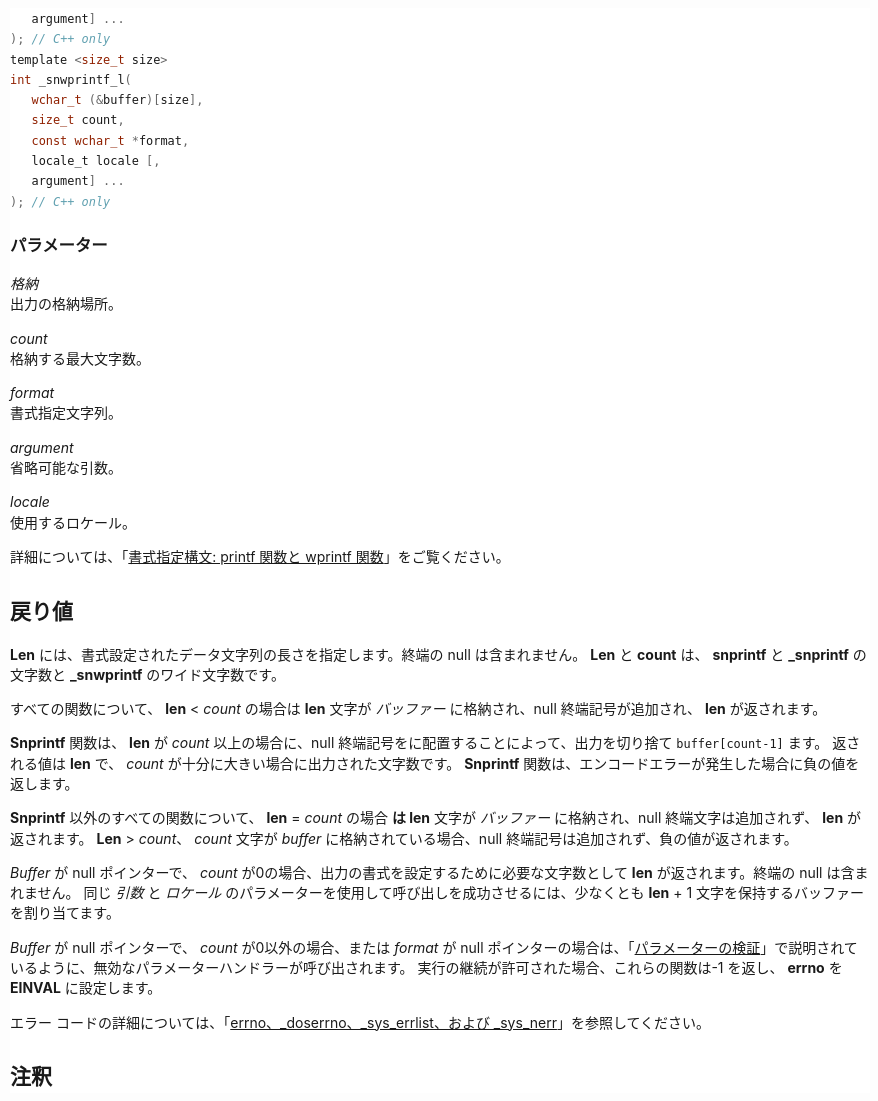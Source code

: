 ```C
   argument] ...
); // C++ only
template <size_t size>
int _snwprintf_l(
   wchar_t (&buffer)[size],
   size_t count,
   const wchar_t *format,
   locale_t locale [,
   argument] ...
); // C++ only
```

### <a name="parameters"></a>パラメーター

*格納*<br/>
出力の格納場所。

*count*<br/>
格納する最大文字数。

*format*<br/>
書式指定文字列。

*argument*<br/>
省略可能な引数。

*locale*<br/>
使用するロケール。

詳細については、「[書式指定構文: printf 関数と wprintf 関数](../../c-runtime-library/format-specification-syntax-printf-and-wprintf-functions.md)」をご覧ください。

## <a name="return-value"></a>戻り値

**Len** には、書式設定されたデータ文字列の長さを指定します。終端の null は含まれません。 **Len** と **count** は、 **snprintf** と **_snprintf** の文字数と **_snwprintf** のワイド文字数です。

すべての関数について、 **len**  <  *count* の場合は **len** 文字が *バッファー* に格納され、null 終端記号が追加され、 **len** が返されます。

**Snprintf** 関数は、 **len** が *count* 以上の場合に、null 終端記号をに配置することによって、出力を切り捨て `buffer[count-1]` ます。 返される値は **len** で、 *count* が十分に大きい場合に出力された文字数です。 **Snprintf** 関数は、エンコードエラーが発生した場合に負の値を返します。

**Snprintf** 以外のすべての関数について、 **len**  =  *count* の場合 **は len** 文字が *バッファー* に格納され、null 終端文字は追加されず、 **len** が返されます。 **Len**  >  *count*、 *count* 文字が *buffer* に格納されている場合、null 終端記号は追加されず、負の値が返されます。

*Buffer* が null ポインターで、 *count* が0の場合、出力の書式を設定するために必要な文字数として **len** が返されます。終端の null は含まれません。 同じ *引数* と *ロケール* のパラメーターを使用して呼び出しを成功させるには、少なくとも **len** + 1 文字を保持するバッファーを割り当てます。

*Buffer* が null ポインターで、 *count* が0以外の場合、または *format* が null ポインターの場合は、「[パラメーターの検証](../../c-runtime-library/parameter-validation.md)」で説明されているように、無効なパラメーターハンドラーが呼び出されます。 実行の継続が許可された場合、これらの関数は-1 を返し、 **errno** を **EINVAL** に設定します。

エラー コードの詳細については、「[errno、_doserrno、_sys_errlist、および _sys_nerr](../../c-runtime-library/errno-doserrno-sys-errlist-and-sys-nerr.md)」を参照してください。

## <a name="remarks"></a>注釈
